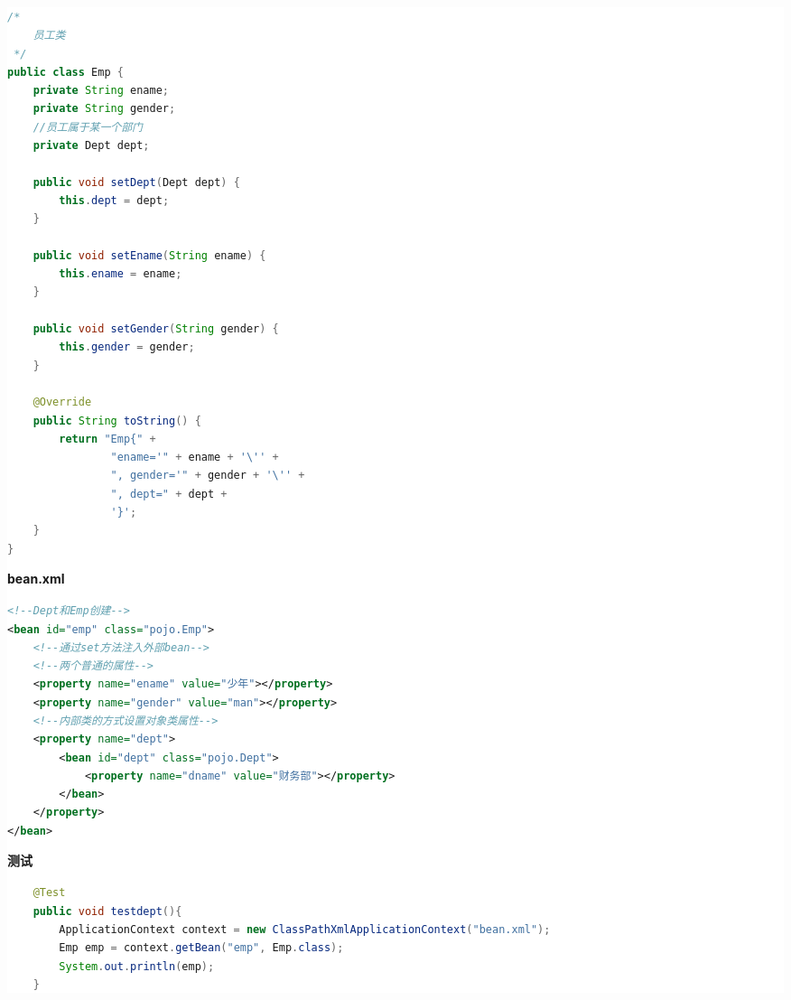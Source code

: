   ```java
  /*
      员工类
   */
  public class Emp {
      private String ename;
      private String gender;
      //员工属于某一个部门
      private Dept dept;
  
      public void setDept(Dept dept) {
          this.dept = dept;
      }
  
      public void setEname(String ename) {
          this.ename = ename;
      }
  
      public void setGender(String gender) {
          this.gender = gender;
      }
  
      @Override
      public String toString() {
          return "Emp{" +
                  "ename='" + ename + '\'' +
                  ", gender='" + gender + '\'' +
                  ", dept=" + dept +
                  '}';
      }
  }
  ```

  **bean.xml**

  ```xml
  <!--Dept和Emp创建-->
  <bean id="emp" class="pojo.Emp">
      <!--通过set方法注入外部bean-->
      <!--两个普通的属性-->
      <property name="ename" value="少年"></property>
      <property name="gender" value="man"></property>
      <!--内部类的方式设置对象类属性-->
      <property name="dept">
          <bean id="dept" class="pojo.Dept">
              <property name="dname" value="财务部"></property>
          </bean>
      </property>
  </bean>
  ```

  **测试**

  ```java
      @Test
      public void testdept(){
          ApplicationContext context = new ClassPathXmlApplicationContext("bean.xml");
          Emp emp = context.getBean("emp", Emp.class);
          System.out.println(emp);
      }
  ```
